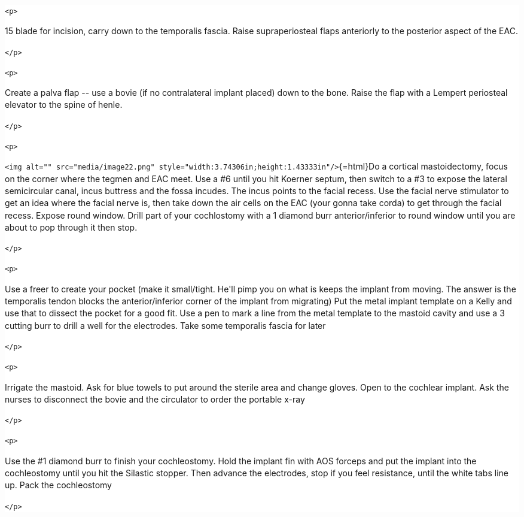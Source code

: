 ```{=html}
```
```{=html}
<p>
```
15 blade for incision, carry down to the temporalis fascia. Raise
supraperiosteal flaps anteriorly to the posterior aspect of the EAC.
```{=html}
</p>
```
```{=html}
<p>
```
Create a palva flap -- use a bovie (if no contralateral implant
placed) down to the bone. Raise the flap with a Lempert periosteal
elevator to the spine of henle.
```{=html}
</p>
```
```{=html}
<p>
```
`<img alt="" src="media/image22.png" style="width:3.74306in;height:1.43333in"/>`{=html}Do a cortical mastoidectomy,
focus on the corner where the tegmen and EAC meet. Use a #6 until you
hit Koerner septum, then switch to a #3 to expose the lateral
semicircular canal, incus buttress and the fossa incudes. The incus
points to the facial recess. Use the facial nerve stimulator to get an
idea where the facial nerve is, then take down the air cells on the EAC
(your gonna take corda) to get through the facial recess. Expose round
window. Drill part of your cochlostomy with a 1 diamond burr
anterior/inferior to round window until you are about to pop through it
then stop.
```{=html}
</p>
```
```{=html}
<p>
```
Use a freer to create your pocket (make it small/tight. He'll pimp
you on what is keeps the implant from moving. The answer is the
temporalis tendon blocks the anterior/inferior corner of the implant
from migrating) Put the metal implant template on a Kelly and use that
to dissect the pocket for a good fit. Use a pen to mark a line from the
metal template to the mastoid cavity and use a 3 cutting burr to drill a
well for the electrodes. Take some temporalis fascia for later
```{=html}
</p>
```
```{=html}
<p>
```
Irrigate the mastoid. Ask for blue towels to put around the sterile
area and change gloves. Open to the cochlear implant. Ask the nurses to
disconnect the bovie and the circulator to order the portable x-ray
```{=html}
</p>
```
```{=html}
<p>
```
Use the #1 diamond burr to finish your cochleostomy. Hold the implant
fin with AOS forceps and put the implant into the cochleostomy until you
hit the Silastic stopper. Then advance the electrodes, stop if you feel
resistance, until the white tabs line up. Pack the cochleostomy
```{=html}
</p>
```
```{=html}
```